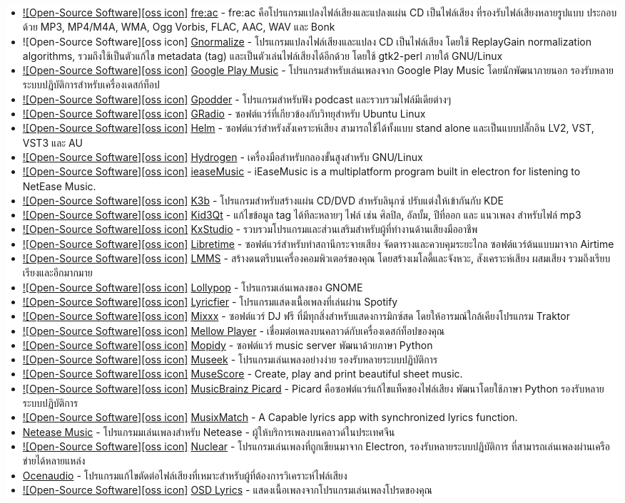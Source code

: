 - [![Open-Source Software][oss icon]](https://github.com/enzo1982/freac) [fre:ac](https://www.freac.org/index.php) - fre:ac คือโปรแกรมแปลงไฟล์เสียงและแปลงแผ่น CD เป็นไฟล์เสียง ที่รองรับไฟล์เสียงหลายรูปแบบ ประกอบด้วย MP3, MP4/M4A, WMA, Ogg Vorbis, FLAC, AAC, WAV และ Bonk
- ![Open-Source Software][oss icon] [Gnormalize](http://gnormalize.sourceforge.net/) - โปรแกรมแปลงไฟล์เสียงและแปลง CD เป็นไฟล์เสียง โดยใช้ ReplayGain normalization algorithms, รวมถึงใช้เป็นตัวแก้ไข metadata (tag) และเป็นตัวเล่นไฟล์เสียงได้อีกด้วย โดยใช้ gtk2-perl ภายใต้ GNU/Linux
- [![Open-Source Software][oss icon]](https://github.com/MarshallOfSound/Google-Play-Music-Desktop-Player-UNOFFICIAL-) [Google Play Music](https://www.googleplaymusicdesktopplayer.com/) - โปรแกรมสำหรับเล่นเพลงจาก Google Play Music โดยนักพัฒนาภายนอก รองรับหลายระบบปฏิบัติการสำหรับเครื่องเดสก์ท็อป
- [![Open-Source Software][oss icon]](https://github.com/gpodder/gpodder) [Gpodder](https://gpodder.github.io/) - โปรแกรมสำหรับฟัง podcast และรวบรวมไฟล์มีเดียต่างๆ
- [![Open-Source Software][oss icon]](https://github.com/haecker-felix/gradio/releases/) [GRadio](https://github.com/haecker-felix/gradio/releases/) - ซอฟต์แวร์ที่เกียวข้องกับวิทยุสำหรับ Ubuntu Linux
- [![Open-Source Software][oss icon]](https://github.com/mtytel/helm) [Helm](http://tytel.org/helm/) - ซอฟต์แวร์สำหรังสังเคราะห์เสียง สามารถใช้ได้ทั้งแบบ stand alone และเป็นแบบปลั๊กอิน LV2, VST, VST3 และ AU
- [![Open-Source Software][oss icon]](https://github.com/hydrogen-music/hydrogen) [Hydrogen](http://hydrogen-music.org/) - เครื่องมือสำหรับกลองขั้นสูงสำหรับ GNU/Linux
- [![Open-Source Software][oss icon]](https://github.com/trazyn/ieaseMusic) [ieaseMusic](https://github.com/trazyn/ieaseMusic) - iEaseMusic is a multiplatform program built in electron for listening to NetEase Music.
- [![Open-Source Software][oss icon]](https://github.com/KDE/k3b) [K3b](http://www.k3b.org/) - โปรแกรมสำหรับสร้างแผ่น CD/DVD สำหรับลินุกซ์ ปรับแต่งให้เข้ากันกับ KDE
- [![Open-Source Software][oss icon]](https://kid3.sourceforge.io/) [Kid3Qt](https://apps.ubuntu.com/cat/applications/precise/kid3-qt/) - แก้ไขข้อมูล tag ได้ทีละหลายๆ ไฟล์ เช่น ศิลปิล, อัลบั้ม, ปีที่ออก และ แนวเพลง สำหรับไฟล์ mp3
- [![Open-Source Software][oss icon]](https://sourceforge.net/projects/kxstudio/) [KxStudio](http://kxstudio.linuxaudio.org/) - รวบรวมโปรแกรมและส่วนเสริมสำหรับผู้ที่ทำงานด้านเสียงมืออาชีพ
- [![Open-Source Software][oss icon]](https://github.com/LibreTime/libretime) [Libretime](http://libretime.org/) - ซอฟต์แวร์สำหรับทำสถานีกระจายเสียง จัดตารางและควบคุมระยะไกล ซอฟต์แวร์ต้นแบบมาจาก Airtime
- [![Open-Source Software][oss icon]](https://github.com/LMMS/lmms) [LMMS](https://lmms.io/download/#linux) - สร้างดนตรีบนเครื่องคอมพิวเตอร์ของคุณ โดยสร้างเมโลดี้และจังหวะ, สังเคราะห์เสียง ผสมเสียง รวมถึงเรียบเรียงและอีกมากมาย
- [![Open-Source Software][oss icon]](https://github.com/gnumdk/lollypop) [Lollypop](https://wildskyf.github.io/lollypop-web/) - โปรแกรมเล่นเพลงของ GNOME
- [![Open-Source Software][oss icon]](https://github.com/emilioastarita/lyricfier) [Lyricfier](https://github.com/emilioastarita/lyricfier) - โปรแกรมแสดงเนื้อเพลงที่เล่นผ่าน Spotify
- [![Open-Source Software][oss icon]](https://github.com/mixxxdj/mixxx) [Mixxx](http://www.mixxx.org/download/) - ซอฟต์แวร์ DJ ฟรี ที่มีทุกสิ่งสำหรับแสดงการมิกซ์สด โดยให้อารมณ์ใกล้เคียงโปรแกรม Traktor
- [![Open-Source Software][oss icon]](https://github.com/ColinDuquesnoy/MellowPlayer) [Mellow Player](https://colinduquesnoy.github.io/MellowPlayer/) - เชื่อมต่อเพลงบนคลาวด์กับเครื่องเดสก์ท็อปของคุณ
- [![Open-Source Software][oss icon]](https://github.com/mopidy/mopidy) [Mopidy](https://www.mopidy.com/) - ซอฟต์แวร์ music server พัฒนาด้วยภาษา Python
- [![Open-Source Software][oss icon]](https://github.com/KeitIG/museeks) [Museek](http://museeks.io/) - โปรแกรมเล่นเพลงอย่างง่าย รองรับหลายระบบปฏิบัติการ
- [![Open-Source Software][oss icon]](https://github.com/musescore/MuseScore) [MuseScore](https://musescore.org) - Create, play and print beautiful sheet music.
- [![Open-Source Software][oss icon]](https://github.com/metabrainz/picard) [MusicBrainz Picard](https://picard.musicbrainz.org/) - Picard คือซอฟต์แวร์แก้ไขแท็คของไฟล์เสียง พัฒนาโดยใช้ภาษา Python รองรับหลายระบบปฏิบัติการ
- [![Open-Source Software][oss icon]](https://about.musixmatch.com/apps/) [MusixMatch](https://about.musixmatch.com/apps/) - A Capable lyrics app with synchronized lyrics function.
- [Netease Music](https://music.163.com/#/download) - โปรแกรมมเล่นเพลงสำหรับ Netease - ผู้ให้บริการเพลงบนคลาวด์ในประเทศจีน
- [![Open-Source Software][oss icon]](https://github.com/nukeop/nuclear) [Nuclear](http://nuclear.gumblert.tech/) - โปรแกรมเล่นเพลงที่ถูกเขียนมาจาก Electron, รองรับหลายระบบปฏิบัติการ ที่สามารถเล่นเพลงผ่านเครือข่ายได้หลายแหล่ง
- [Ocenaudio](http://www.ocenaudio.com/whatis) - โปรแกรมแก้ไขตัดต่อไฟล์เสียงที่เหมาะสำหรับผู้ที่ต้องการวิเคราะห์ไฟล์เสียง
- [![Open-Source Software][oss icon]](https://github.com/PedroHLC/osdlyrics) [OSD Lyrics](https://aur.archlinux.org/packages/osdlyrics-git/) - แสดงเนื้อเพลงจากโปรแกรมเล่นเพลงโปรดของคุณ